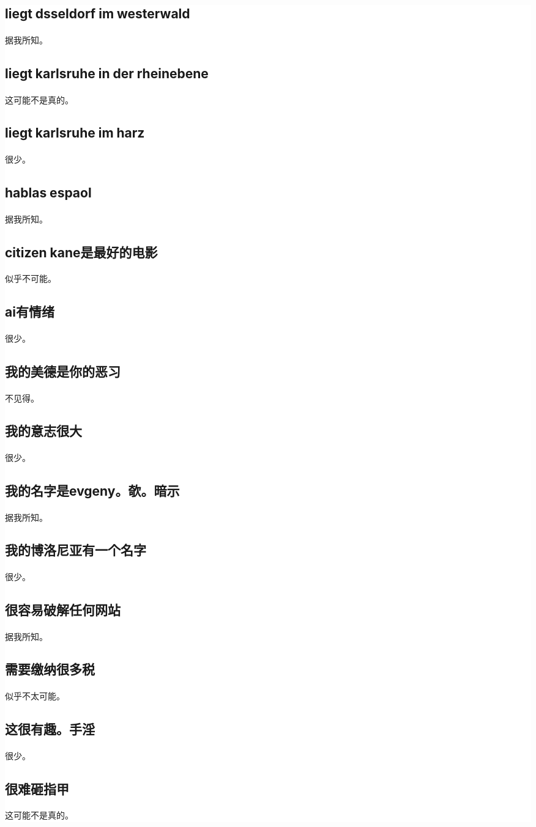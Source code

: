 ##  liegt dsseldorf im westerwald
据我所知。

##  liegt karlsruhe in der rheinebene
这可能不是真的。

##  liegt karlsruhe im harz
很少。

##  hablas espaol
据我所知。

##  citizen kane是最好的电影
似乎不可能。

##  ai有情绪
很少。

## 我的美德是你的恶习
不见得。

## 我的意志很大
很少。

## 我的名字是evgeny。欹。暗示
据我所知。

## 我的博洛尼亚有一个名字
很少。

## 很容易破解任何网站
据我所知。

## 需要缴纳很多税
似乎不太可能。

##  这很有趣。手淫
很少。

## 很难砸指甲
这可能不是真的。
